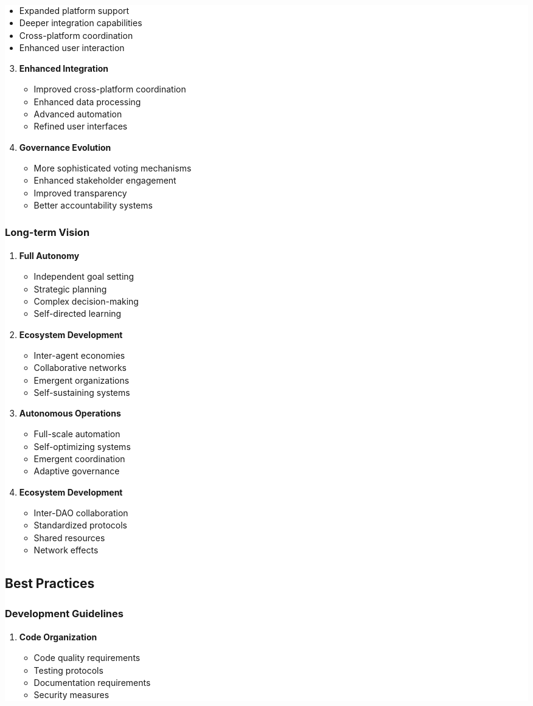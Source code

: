    - Expanded platform support
   - Deeper integration capabilities
   - Cross-platform coordination
   - Enhanced user interaction

3. **Enhanced Integration**

   - Improved cross-platform coordination
   - Enhanced data processing
   - Advanced automation
   - Refined user interfaces

4. **Governance Evolution**
   - More sophisticated voting mechanisms
   - Enhanced stakeholder engagement
   - Improved transparency
   - Better accountability systems

### Long-term Vision

1. **Full Autonomy**

   - Independent goal setting
   - Strategic planning
   - Complex decision-making
   - Self-directed learning

2. **Ecosystem Development**

   - Inter-agent economies
   - Collaborative networks
   - Emergent organizations
   - Self-sustaining systems

3. **Autonomous Operations**

   - Full-scale automation
   - Self-optimizing systems
   - Emergent coordination
   - Adaptive governance

4. **Ecosystem Development**
   - Inter-DAO collaboration
   - Standardized protocols
   - Shared resources
   - Network effects

## Best Practices

### Development Guidelines

1. **Code Organization**

   - Code quality requirements
   - Testing protocols
   - Documentation requirements
   - Security measures
